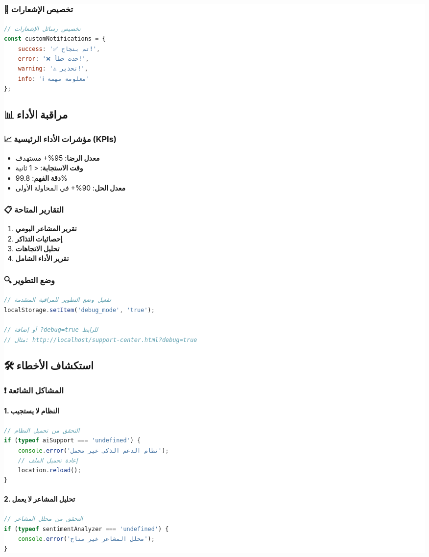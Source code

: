 ### 🔔 تخصيص الإشعارات
```javascript
// تخصيص رسائل الإشعارات
const customNotifications = {
    success: '✅ تم بنجاح!',
    error: '❌ حدث خطأ!',
    warning: '⚠️ تحذير!',
    info: 'ℹ️ معلومة مهمة'
};
```

## 📊 مراقبة الأداء

### 📈 مؤشرات الأداء الرئيسية (KPIs)
- **معدل الرضا**: 95%+ مستهدف
- **وقت الاستجابة**: < 1 ثانية
- **دقة الفهم**: 99.8%
- **معدل الحل**: 90%+ في المحاولة الأولى

### 📋 التقارير المتاحة
1. **تقرير المشاعر اليومي**
2. **إحصائيات التذاكر**
3. **تحليل الاتجاهات**
4. **تقرير الأداء الشامل**

### 🔍 وضع التطوير
```javascript
// تفعيل وضع التطوير للمراقبة المتقدمة
localStorage.setItem('debug_mode', 'true');

// أو إضافة ?debug=true للرابط
// مثال: http://localhost/support-center.html?debug=true
```

## 🛠️ استكشاف الأخطاء

### ❗ المشاكل الشائعة

#### 1. النظام لا يستجيب
```javascript
// التحقق من تحميل النظام
if (typeof aiSupport === 'undefined') {
    console.error('نظام الدعم الذكي غير محمل');
    // إعادة تحميل الملف
    location.reload();
}
```

#### 2. تحليل المشاعر لا يعمل
```javascript
// التحقق من محلل المشاعر
if (typeof sentimentAnalyzer === 'undefined') {
    console.error('محلل المشاعر غير متاح');
}
```
